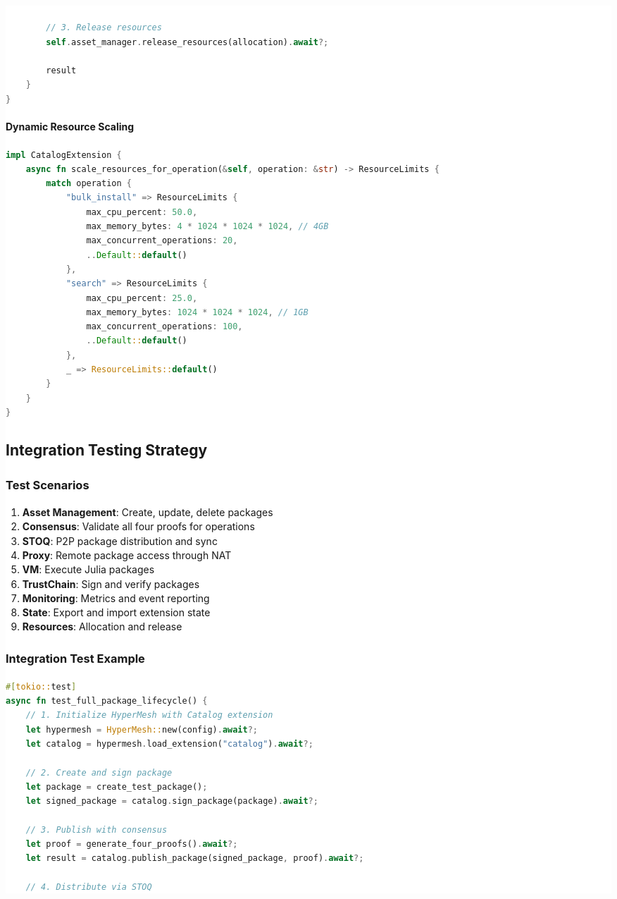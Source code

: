 ```rust

        // 3. Release resources
        self.asset_manager.release_resources(allocation).await?;

        result
    }
}
```

#### Dynamic Resource Scaling
```rust
impl CatalogExtension {
    async fn scale_resources_for_operation(&self, operation: &str) -> ResourceLimits {
        match operation {
            "bulk_install" => ResourceLimits {
                max_cpu_percent: 50.0,
                max_memory_bytes: 4 * 1024 * 1024 * 1024, // 4GB
                max_concurrent_operations: 20,
                ..Default::default()
            },
            "search" => ResourceLimits {
                max_cpu_percent: 25.0,
                max_memory_bytes: 1024 * 1024 * 1024, // 1GB
                max_concurrent_operations: 100,
                ..Default::default()
            },
            _ => ResourceLimits::default()
        }
    }
}
```

## Integration Testing Strategy

### Test Scenarios
1. **Asset Management**: Create, update, delete packages
2. **Consensus**: Validate all four proofs for operations
3. **STOQ**: P2P package distribution and sync
4. **Proxy**: Remote package access through NAT
5. **VM**: Execute Julia packages
6. **TrustChain**: Sign and verify packages
7. **Monitoring**: Metrics and event reporting
8. **State**: Export and import extension state
9. **Resources**: Allocation and release

### Integration Test Example
```rust
#[tokio::test]
async fn test_full_package_lifecycle() {
    // 1. Initialize HyperMesh with Catalog extension
    let hypermesh = HyperMesh::new(config).await?;
    let catalog = hypermesh.load_extension("catalog").await?;

    // 2. Create and sign package
    let package = create_test_package();
    let signed_package = catalog.sign_package(package).await?;

    // 3. Publish with consensus
    let proof = generate_four_proofs().await?;
    let result = catalog.publish_package(signed_package, proof).await?;

    // 4. Distribute via STOQ
```
